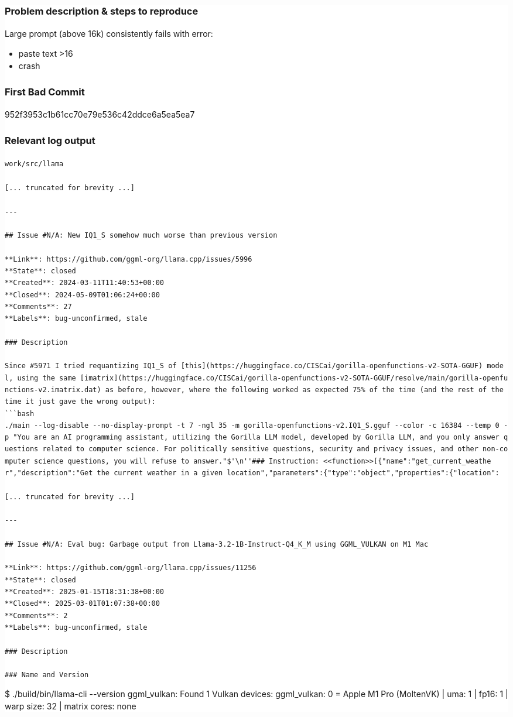 ### Problem description & steps to reproduce

Large prompt (above 16k) consistently fails with error:
- paste text >16
- crash


### First Bad Commit

952f3953c1b61cc70e79e536c42ddce6a5ea5ea7

### Relevant log output

```shell
work/src/llama

[... truncated for brevity ...]

---

## Issue #N/A: New IQ1_S somehow much worse than previous version

**Link**: https://github.com/ggml-org/llama.cpp/issues/5996
**State**: closed
**Created**: 2024-03-11T11:40:53+00:00
**Closed**: 2024-05-09T01:06:24+00:00
**Comments**: 27
**Labels**: bug-unconfirmed, stale

### Description

Since #5971 I tried requantizing IQ1_S of [this](https://huggingface.co/CISCai/gorilla-openfunctions-v2-SOTA-GGUF) model, using the same [imatrix](https://huggingface.co/CISCai/gorilla-openfunctions-v2-SOTA-GGUF/resolve/main/gorilla-openfunctions-v2.imatrix.dat) as before, however, where the following worked as expected 75% of the time (and the rest of the time it just gave the wrong output):
```bash
./main --log-disable --no-display-prompt -t 7 -ngl 35 -m gorilla-openfunctions-v2.IQ1_S.gguf --color -c 16384 --temp 0 -p "You are an AI programming assistant, utilizing the Gorilla LLM model, developed by Gorilla LLM, and you only answer questions related to computer science. For politically sensitive questions, security and privacy issues, and other non-computer science questions, you will refuse to answer."$'\n''### Instruction: <<function>>[{"name":"get_current_weather","description":"Get the current weather in a given location","parameters":{"type":"object","properties":{"location":

[... truncated for brevity ...]

---

## Issue #N/A: Eval bug: Garbage output from Llama-3.2-1B-Instruct-Q4_K_M using GGML_VULKAN on M1 Mac

**Link**: https://github.com/ggml-org/llama.cpp/issues/11256
**State**: closed
**Created**: 2025-01-15T18:31:38+00:00
**Closed**: 2025-03-01T01:07:38+00:00
**Comments**: 2
**Labels**: bug-unconfirmed, stale

### Description

### Name and Version

```
$  ./build/bin/llama-cli --version
ggml_vulkan: Found 1 Vulkan devices:
ggml_vulkan: 0 = Apple M1 Pro (MoltenVK) | uma: 1 | fp16: 1 | warp size: 32 | matrix cores: none